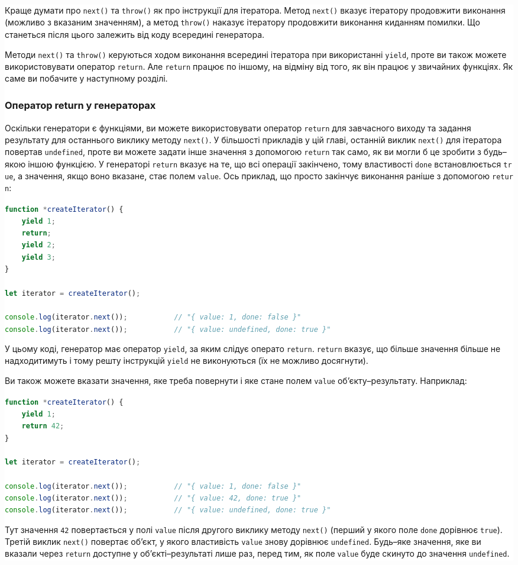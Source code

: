 Краще думати про `next()` та `throw()` як про інструкції для ітератора. Метод `next()` вказує ітератору продовжити виконання (можливо з вказаним значенням), а метод `throw()` наказує ітератору продовжити виконання киданням помилки. Що станеться після цього залежить від коду всередині генератора.

Методи `next()` та `throw()` керуються ходом виконання всередині ітератора при використанні `yield`, проте ви також можете використовувати оператор `return`. Але `return` працює по іншому, на відміну від того, як він працює у звичайних функціях. Як саме ви побачите у наступному розділі.

### Оператор return у генераторах

Оскільки генератори є функціями, ви можете використовувати оператор `return` для завчасного виходу та задання результату для останнього виклику методу  `next()`. У більшості прикладів у цій главі, останній виклик `next()` для ітератора повертав `undefined`, проте ви можете задати інше значення з допомогою `return` так само, як ви могли б це зробити з будь–якою іншою функцією. У генераторі `return` вказує на те, що всі операції закінчено, тому властивості `done` встановлюється `true`, а значення, якщо воно вказане, стає полем `value`. Ось приклад, що просто закінчує виконання раніше з допомогою  `return`:

```js
function *createIterator() {
    yield 1;
    return;
    yield 2;
    yield 3;
}

let iterator = createIterator();

console.log(iterator.next());           // "{ value: 1, done: false }"
console.log(iterator.next());           // "{ value: undefined, done: true }"
```

У цьому коді, генератор має оператор `yield`, за яким слідує операто `return`. `return` вказує, що більше значення більше не надходитимуть і тому решту інструкцій `yield` не виконуються (їх не можливо досягнути).

Ви також можете вказати значення, яке треба повернути і яке стане полем `value` об’єкту–результату. Наприклад:

```js
function *createIterator() {
    yield 1;
    return 42;
}

let iterator = createIterator();

console.log(iterator.next());           // "{ value: 1, done: false }"
console.log(iterator.next());           // "{ value: 42, done: true }"
console.log(iterator.next());           // "{ value: undefined, done: true }"
```

Тут значення `42` повертається у полі `value` після другого виклику методу `next()` (перший у якого поле `done` дорівнює `true`). Третій виклик `next()` повертає об’єкт, у якого властивість `value` знову дорівнює `undefined`. Будь–яке значення, яке ви вказали через `return` доступне у об’єкті–результаті лише раз, перед тим, як поле `value` буде скинуто до значення `undefined`.

